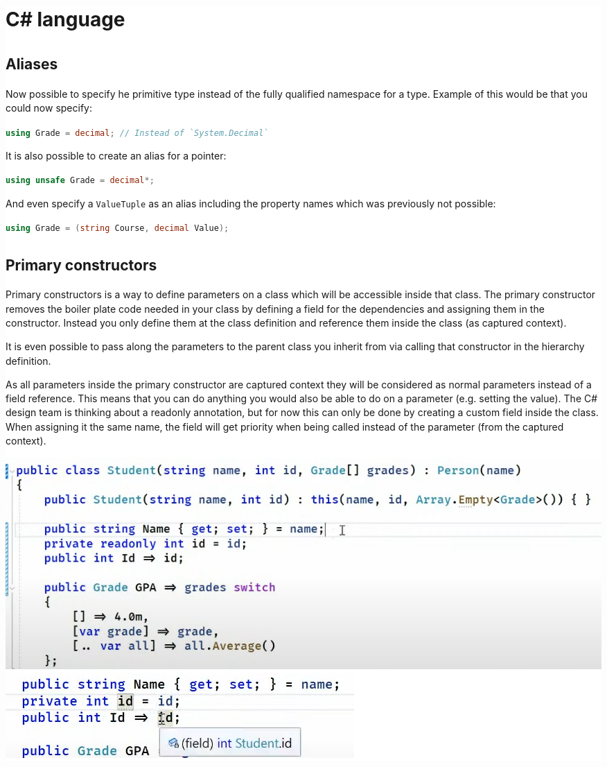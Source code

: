 # C# language
## Aliases
Now possible to specify he primitive type instead of the fully qualified namespace for a type. Example of this would be that you could now specify:
```csharp
using Grade = decimal; // Instead of `System.Decimal`
```

It is also possible to create an alias for a pointer:
```csharp
using unsafe Grade = decimal*;
```

And even specify a `ValueTuple` as an alias including the property names which was previously not possible:
```csharp
using Grade = (string Course, decimal Value); 
```

## Primary constructors
Primary constructors is a way to define parameters on a class which will be accessible inside that class. The primary constructor removes the boiler plate code needed in your class by defining a field for the dependencies and assigning them in the constructor. Instead you only define them at the class definition and reference them inside the class (as captured context).

It is even possible to pass along the parameters to the parent class you inherit from via calling that constructor in the hierarchy definition.

As all parameters inside the primary constructor are captured context they will be considered as normal parameters instead of a field reference. This means that you can do anything you would also be able to do on a parameter (e.g. setting the value). The C# design team is thinking about a readonly annotation, but for now this can only be done by creating a custom field inside the class. When assigning it the same name, the field will get priority when being called instead of the parameter (from the captured context).

![Primary constructors](./Resources/CSharpLanguage/PrimaryConstructors/PrimaryConstructors.png)
![Field over parameter](./Resources/CSharpLanguage/PrimaryConstructors/FieldOverParameter.png)
